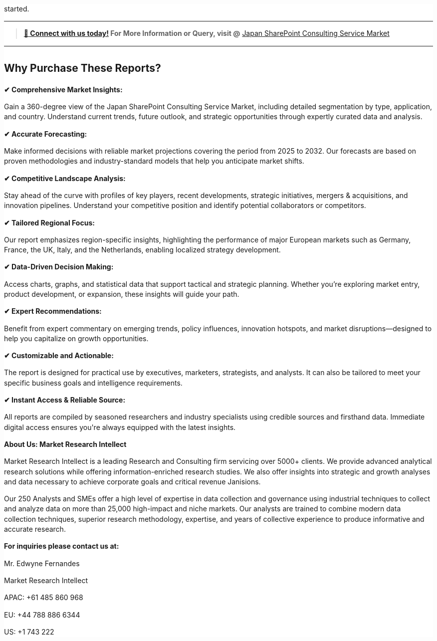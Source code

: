 started.</p><hr /><blockquote><p><span class="font-[700]"><strong><a href="https://www.marketresearchintellect.com/product/sharepoint-consulting-service-market/?utm_source=Linkedin&utm_medium=019">📩 Connect with us today!</a> For More Information or Query, visit&nbsp;@</strong>&nbsp;</span><span class="font-[700]"><a href="https://www.marketresearchintellect.com/product/sharepoint-consulting-service-market/?utm_source=Linkedin&utm_medium=019" target="_blank" data-tracking-control-name="article-ssr-frontend-pulse_little-text-block" data-tracking-will-navigate="" data-test-link="">Japan SharePoint Consulting Service Market</a></span></p></blockquote><hr /><h2>Why Purchase These Reports?</h2><p><strong>✔ Comprehensive Market Insights:</strong></p><p>Gain a 360-degree view of the Japan SharePoint Consulting Service Market, including detailed segmentation by type, application, and country. Understand current trends, future outlook, and strategic opportunities through expertly curated data and analysis.</p><p><strong>✔ Accurate Forecasting:</strong></p><p>Make informed decisions with reliable market projections covering the period from 2025 to 2032. Our forecasts are based on proven methodologies and industry-standard models that help you anticipate market shifts.</p><p><strong>✔ Competitive Landscape Analysis:</strong></p><p>Stay ahead of the curve with profiles of key players, recent developments, strategic initiatives, mergers &amp; acquisitions, and innovation pipelines. Understand your competitive position and identify potential collaborators or competitors.</p><p><strong>✔ Tailored Regional Focus:</strong></p><p>Our report emphasizes region-specific insights, highlighting the performance of major European markets such as Germany, France, the UK, Italy, and the Netherlands, enabling localized strategy development.</p><p><strong>✔ Data-Driven Decision Making:</strong></p><p>Access charts, graphs, and statistical data that support tactical and strategic planning. Whether you&rsquo;re exploring market entry, product development, or expansion, these insights will guide your path.</p><p><strong>✔ Expert Recommendations:</strong></p><p>Benefit from expert commentary on emerging trends, policy influences, innovation hotspots, and market disruptions&mdash;designed to help you capitalize on growth opportunities.</p><p><strong>✔ Customizable and Actionable:</strong></p><p>The report is designed for practical use by executives, marketers, strategists, and analysts. It can also be tailored to meet your specific business goals and intelligence requirements.</p><p><strong>✔ Instant Access &amp; Reliable Source:</strong></p><p>All reports are compiled by seasoned researchers and industry specialists using credible sources and firsthand data. Immediate digital access ensures you're always equipped with the latest insights.</p><p><strong><span class="font-[700]">About Us: Market Research Intellect</span></strong></p><p><span class="">Market Research Intellect is a leading Research and Consulting firm servicing over 5000+ clients. We provide advanced analytical research solutions while offering information-enriched research studies.&nbsp;</span>We also offer insights into strategic and growth analyses and data necessary to achieve corporate goals and critical revenue Janisions.</p><p><span class="">Our 250 Analysts and SMEs offer a high level of expertise in data collection and governance using industrial techniques to collect and analyze data on more than 25,000 high-impact and niche markets. Our analysts are trained to combine modern data collection techniques, superior research methodology, expertise, and years of collective experience to produce informative and accurate research.</span></p><p><strong>For inquiries please contact us at:</strong></p><p>Mr. Edwyne Fernandes</p><p>Market Research Intellect</p><p>APAC: +61 485 860 968</p><p>EU: +44 788 886 6344</p><p>US: +1 743 222